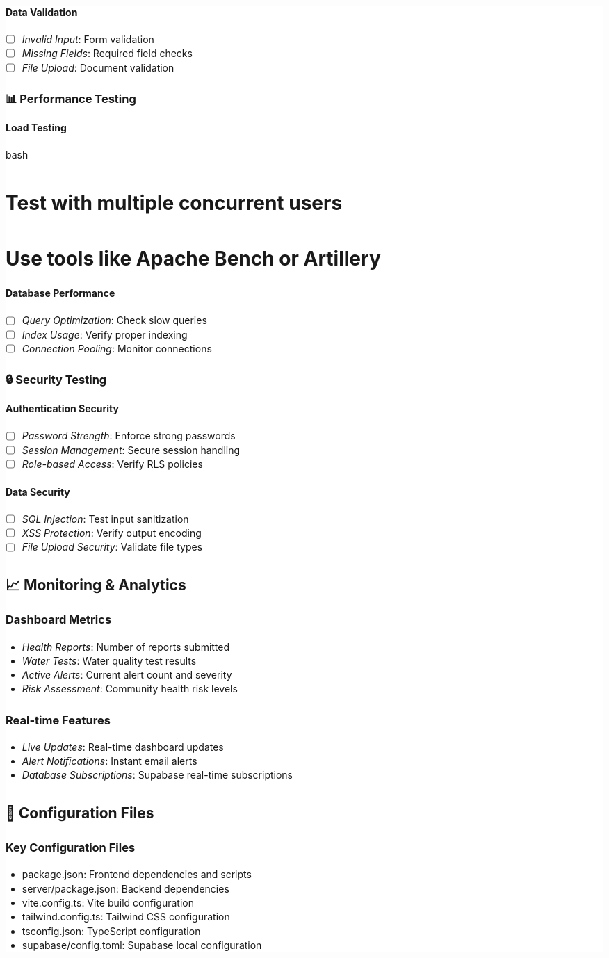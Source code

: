 #### Data Validation
- [ ] *Invalid Input*: Form validation
- [ ] *Missing Fields*: Required field checks
- [ ] *File Upload*: Document validation

### 📊 Performance Testing

#### Load Testing
bash
# Test with multiple concurrent users
# Use tools like Apache Bench or Artillery


#### Database Performance
- [ ] *Query Optimization*: Check slow queries
- [ ] *Index Usage*: Verify proper indexing
- [ ] *Connection Pooling*: Monitor connections

### 🔒 Security Testing

#### Authentication Security
- [ ] *Password Strength*: Enforce strong passwords
- [ ] *Session Management*: Secure session handling
- [ ] *Role-based Access*: Verify RLS policies

#### Data Security
- [ ] *SQL Injection*: Test input sanitization
- [ ] *XSS Protection*: Verify output encoding
- [ ] *File Upload Security*: Validate file types

## 📈 Monitoring & Analytics

### Dashboard Metrics
- *Health Reports*: Number of reports submitted
- *Water Tests*: Water quality test results
- *Active Alerts*: Current alert count and severity
- *Risk Assessment*: Community health risk levels

### Real-time Features
- *Live Updates*: Real-time dashboard updates
- *Alert Notifications*: Instant email alerts
- *Database Subscriptions*: Supabase real-time subscriptions

## 🔧 Configuration Files

### Key Configuration Files
- package.json: Frontend dependencies and scripts
- server/package.json: Backend dependencies
- vite.config.ts: Vite build configuration
- tailwind.config.ts: Tailwind CSS configuration
- tsconfig.json: TypeScript configuration
- supabase/config.toml: Supabase local configuration
